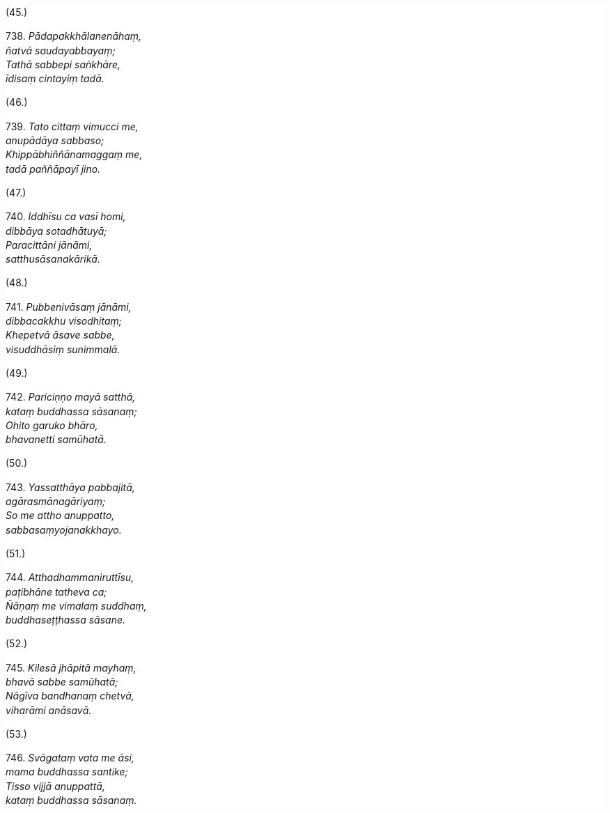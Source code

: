 (45.)

738\. _Pādapakkhālanenāhaṃ,_  
_ñatvā saudayabbayaṃ;_  
_Tathā sabbepi saṅkhāre,_  
_īdisaṃ cintayiṃ tadā._  

(46.)

739\. _Tato cittaṃ vimucci me,_  
_anupādāya sabbaso;_  
_Khippābhiññānamaggaṃ me,_  
_tadā paññāpayī jino._  

(47.)

740\. _Iddhīsu ca vasī homi,_  
_dibbāya sotadhātuyā;_  
_Paracittāni jānāmi,_  
_satthusāsanakārikā._  

(48.)

741\. _Pubbenivāsaṃ jānāmi,_  
_dibbacakkhu visodhitaṃ;_  
_Khepetvā āsave sabbe,_  
_visuddhāsiṃ sunimmalā._  

(49.)

742\. _Pariciṇṇo mayā satthā,_  
_kataṃ buddhassa sāsanaṃ;_  
_Ohito garuko bhāro,_  
_bhavanetti samūhatā._  

(50.)

743\. _Yassatthāya pabbajitā,_  
_agārasmānagāriyaṃ;_  
_So me attho anuppatto,_  
_sabbasaṃyojanakkhayo._  

(51.)

744\. _Atthadhammaniruttīsu,_  
_paṭibhāne tatheva ca;_  
_Ñāṇaṃ me vimalaṃ suddhaṃ,_  
_buddhaseṭṭhassa sāsane._  

(52.)

745\. _Kilesā jhāpitā mayhaṃ,_  
_bhavā sabbe samūhatā;_  
_Nāgīva bandhanaṃ chetvā,_  
_viharāmi anāsavā._  

(53.)

746\. _Svāgataṃ vata me āsi,_  
_mama buddhassa santike;_  
_Tisso vijjā anuppattā,_  
_kataṃ buddhassa sāsanaṃ._  
